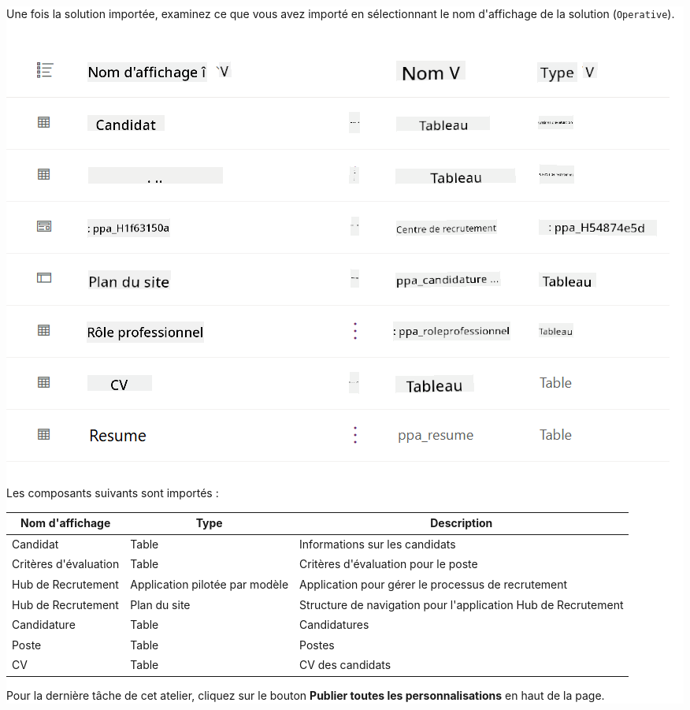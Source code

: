 Une fois la solution importée, examinez ce que vous avez importé en sélectionnant le nom d'affichage de la solution (`Operative`).

![Tables importées](../../../../../translated_images/components.3f5c58007fa1635316e9c73133e3c6a6aa68f3d806926f739dcc28feb8a7ff13.fr.png)

Les composants suivants sont importés :

| Nom d'affichage | Type | Description |
|-----------------|------|-------------|
| Candidat | Table | Informations sur les candidats |
| Critères d'évaluation | Table | Critères d'évaluation pour le poste |
| Hub de Recrutement | Application pilotée par modèle | Application pour gérer le processus de recrutement |
| Hub de Recrutement | Plan du site | Structure de navigation pour l'application Hub de Recrutement |
| Candidature | Table | Candidatures |
| Poste | Table | Postes |
| CV | Table | CV des candidats |

Pour la dernière tâche de cet atelier, cliquez sur le bouton **Publier toutes les personnalisations** en haut de la page.
